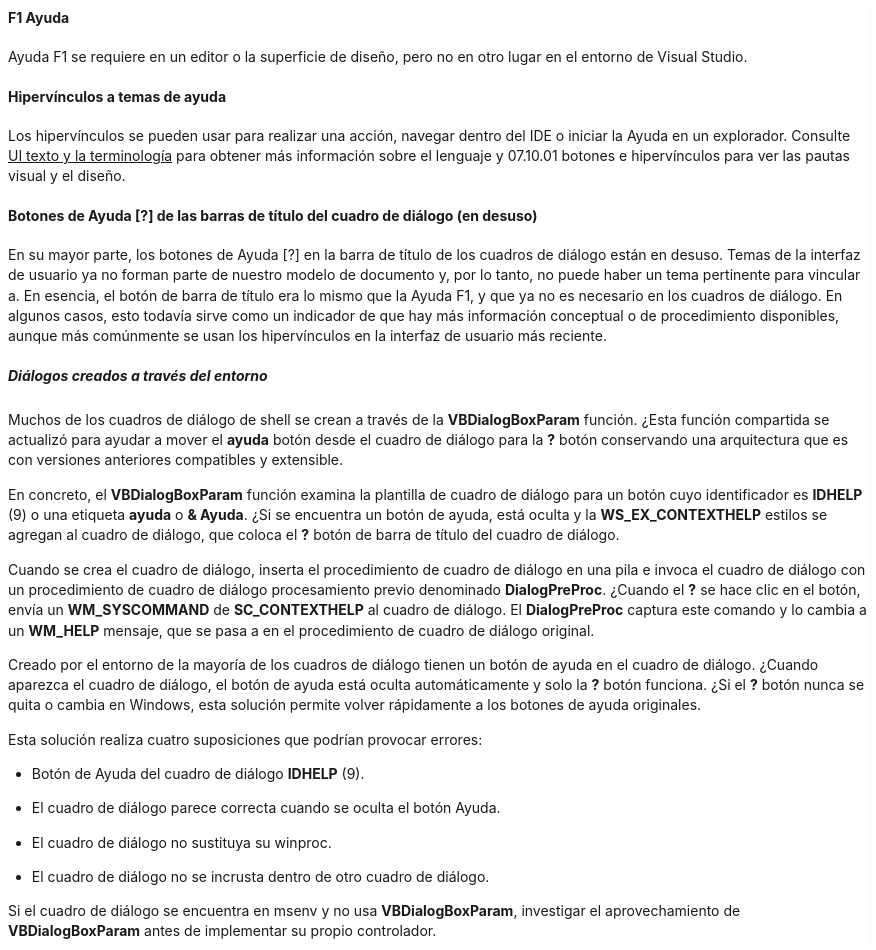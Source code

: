 #### <a name="f1-help"></a>F1 Ayuda  
 Ayuda F1 se requiere en un editor o la superficie de diseño, pero no en otro lugar en el entorno de Visual Studio.  
  
#### <a name="hyperlinks-to-help-topics"></a>Hipervínculos a temas de ayuda  
 Los hipervínculos se pueden usar para realizar una acción, navegar dentro del IDE o iniciar la Ayuda en un explorador. Consulte [UI texto y la terminología](../../extensibility/ux-guidelines/ui-text-and-help-for-visual-studio.md#BKMK_UITextAndTerminology) para obtener más información sobre el lenguaje y 07.10.01 botones e hipervínculos para ver las pautas visual y el diseño.  
  
#### <a name="help--buttons-in-dialog-title-bars-deprecated"></a>Botones de Ayuda [?] de las barras de título del cuadro de diálogo (en desuso)  
 En su mayor parte, los botones de Ayuda [?] en la barra de título de los cuadros de diálogo están en desuso. Temas de la interfaz de usuario ya no forman parte de nuestro modelo de documento y, por lo tanto, no puede haber un tema pertinente para vincular a. En esencia, el botón de barra de título era lo mismo que la Ayuda F1, y que ya no es necesario en los cuadros de diálogo. En algunos casos, esto todavía sirve como un indicador de que hay más información conceptual o de procedimiento disponibles, aunque más comúnmente se usan los hipervínculos en la interfaz de usuario más reciente.  
  
##### <a name="dialogs-created-through-the-environment"></a>Diálogos creados a través del entorno  
 Muchos de los cuadros de diálogo de shell se crean a través de la **VBDialogBoxParam** función. ¿Esta función compartida se actualizó para ayudar a mover el **ayuda** botón desde el cuadro de diálogo para la **?** botón conservando una arquitectura que es con versiones anteriores compatibles y extensible.  
  
 En concreto, el **VBDialogBoxParam** función examina la plantilla de cuadro de diálogo para un botón cuyo identificador es **IDHELP** (9) o una etiqueta **ayuda** o **& Ayuda**. ¿Si se encuentra un botón de ayuda, está oculta y la **WS_EX_CONTEXTHELP** estilos se agregan al cuadro de diálogo, que coloca el **?** botón de barra de título del cuadro de diálogo.  
  
 Cuando se crea el cuadro de diálogo, inserta el procedimiento de cuadro de diálogo en una pila e invoca el cuadro de diálogo con un procedimiento de cuadro de diálogo procesamiento previo denominado **DialogPreProc**. ¿Cuando el **?** se hace clic en el botón, envía un **WM_SYSCOMMAND** de **SC_CONTEXTHELP** al cuadro de diálogo. El **DialogPreProc** captura este comando y lo cambia a un **WM_HELP** mensaje, que se pasa a en el procedimiento de cuadro de diálogo original.  
  
 Creado por el entorno de la mayoría de los cuadros de diálogo tienen un botón de ayuda en el cuadro de diálogo. ¿Cuando aparezca el cuadro de diálogo, el botón de ayuda está oculta automáticamente y solo la **?** botón funciona. ¿Si el **?** botón nunca se quita o cambia en Windows, esta solución permite volver rápidamente a los botones de ayuda originales.  
  
 Esta solución realiza cuatro suposiciones que podrían provocar errores:  
  
-   Botón de Ayuda del cuadro de diálogo **IDHELP** (9).  
  
-   El cuadro de diálogo parece correcta cuando se oculta el botón Ayuda.  
  
-   El cuadro de diálogo no sustituya su winproc.  
  
-   El cuadro de diálogo no se incrusta dentro de otro cuadro de diálogo.  
  
 Si el cuadro de diálogo se encuentra en msenv y no usa **VBDialogBoxParam**, investigar el aprovechamiento de **VBDialogBoxParam** antes de implementar su propio controlador.  
  